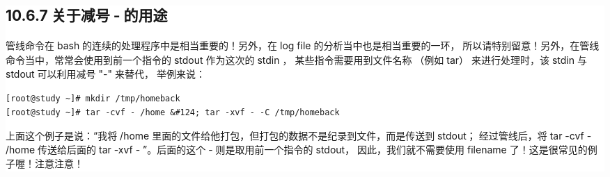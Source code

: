 ## 10.6.7 关于减号 - 的用途

管线命令在 bash 的连续的处理程序中是相当重要的！另外，在 log file 的分析当中也是相当重要的一环， 所以请特别留意！另外，在管线命令当中，常常会使用到前一个指令的 stdout 作为这次的 stdin ， 某些指令需要用到文件名称 （例如 tar） 来进行处理时，该 stdin 与 stdout 可以利用减号 "-" 来替代， 举例来说：

```shell
[root@study ~]# mkdir /tmp/homeback
[root@study ~]# tar -cvf - /home &#124; tar -xvf - -C /tmp/homeback
```

上面这个例子是说：“我将 /home 里面的文件给他打包，但打包的数据不是纪录到文件，而是传送到 stdout； 经过管线后，将 tar -cvf - /home 传送给后面的 tar -xvf - ”。后面的这个 - 则是取用前一个指令的 stdout， 因此，我们就不需要使用 filename 了！这是很常见的例子喔！注意注意！